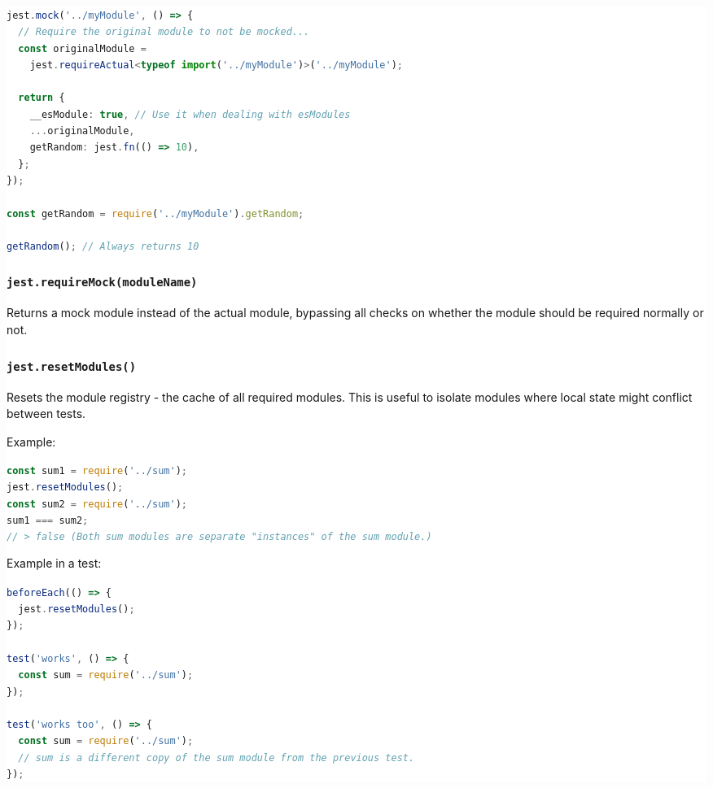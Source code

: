```ts tab
jest.mock('../myModule', () => {
  // Require the original module to not be mocked...
  const originalModule =
    jest.requireActual<typeof import('../myModule')>('../myModule');

  return {
    __esModule: true, // Use it when dealing with esModules
    ...originalModule,
    getRandom: jest.fn(() => 10),
  };
});

const getRandom = require('../myModule').getRandom;

getRandom(); // Always returns 10
```

### `jest.requireMock(moduleName)`

Returns a mock module instead of the actual module, bypassing all checks on whether the module should be required normally or not.

### `jest.resetModules()`

Resets the module registry - the cache of all required modules. This is useful to isolate modules where local state might conflict between tests.

Example:

```js
const sum1 = require('../sum');
jest.resetModules();
const sum2 = require('../sum');
sum1 === sum2;
// > false (Both sum modules are separate "instances" of the sum module.)
```

Example in a test:

```js
beforeEach(() => {
  jest.resetModules();
});

test('works', () => {
  const sum = require('../sum');
});

test('works too', () => {
  const sum = require('../sum');
  // sum is a different copy of the sum module from the previous test.
});
```
